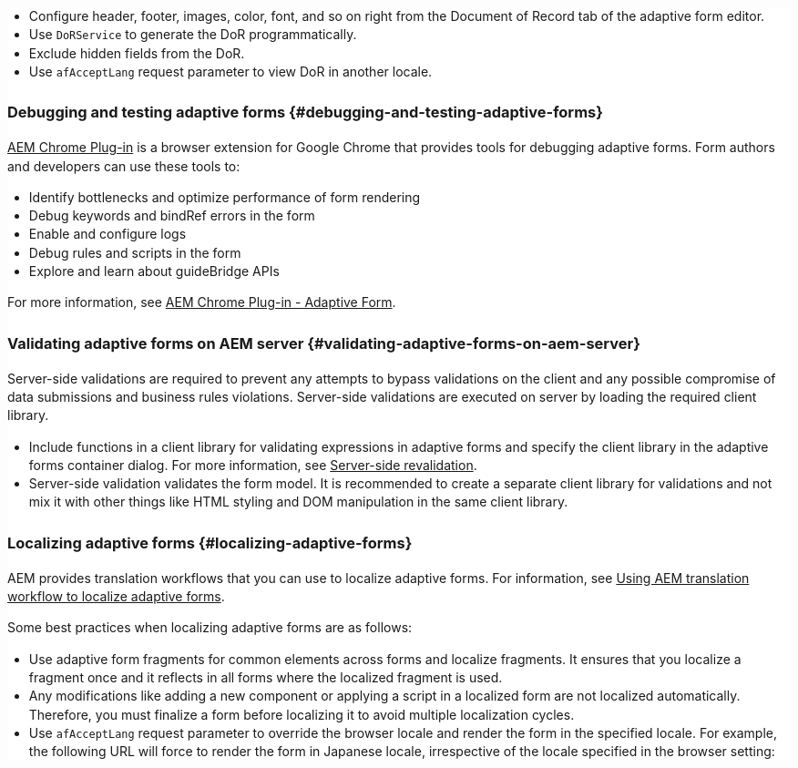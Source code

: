 * Configure header, footer, images, color, font, and so on right from the Document of Record tab of the adaptive form editor.
* Use `DoRService` to generate the DoR programmatically.
* Exclude hidden fields from the DoR.
* Use `afAcceptLang` request parameter to view DoR in another locale.

### Debugging and testing adaptive forms {#debugging-and-testing-adaptive-forms}

[AEM Chrome Plug-in](https://adobe-consulting-services.github.io/acs-aem-tools/aem-chrome-plugin/) is a browser extension for Google Chrome that provides tools for debugging adaptive forms. Form authors and developers can use these tools to:

* Identify bottlenecks and optimize performance of form rendering
* Debug keywords and bindRef errors in the form
* Enable and configure logs
* Debug rules and scripts in the form
* Explore and learn about guideBridge APIs

For more information, see [AEM Chrome Plug-in - Adaptive Form](https://adobe-consulting-services.github.io/acs-aem-tools/aem-chrome-plugin/adaptive-form/).

### Validating adaptive forms on AEM server {#validating-adaptive-forms-on-aem-server}

Server-side validations are required to prevent any attempts to bypass validations on the client and any possible compromise of data submissions and business rules violations. Server-side validations are executed on server by loading the required client library.

* Include functions in a client library for validating expressions in adaptive forms and specify the client library in the adaptive forms container dialog. For more information, see [Server-side revalidation](/help/forms/using/configuring-submit-actions.md#p-server-side-revalidation-in-adaptive-form-p).
* Server-side validation validates the form model. It is recommended to create a separate client library for validations and not mix it with other things like HTML styling and DOM manipulation in the same client library.

### Localizing adaptive forms {#localizing-adaptive-forms}

AEM provides translation workflows that you can use to localize adaptive forms. For information, see [Using AEM translation workflow to localize adaptive forms](/help/forms/using/using-aem-translation-workflow-to-localize-adaptive-forms.md).

Some best practices when localizing adaptive forms are as follows:

* Use adaptive form fragments for common elements across forms and localize fragments. It ensures that you localize a fragment once and it reflects in all forms where the localized fragment is used.
* Any modifications like adding a new component or applying a script in a localized form are not localized automatically. Therefore, you must finalize a form before localizing it to avoid multiple localization cycles.
* Use `afAcceptLang` request parameter to override the browser locale and render the form in the specified locale. For example, the following URL will force to render the form in Japanese locale, irrespective of the locale specified in the browser setting:
